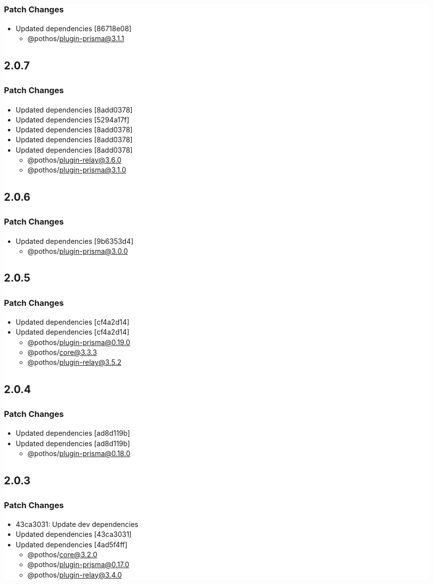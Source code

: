### Patch Changes

- Updated dependencies [86718e08]
  - @pothos/plugin-prisma@3.1.1

## 2.0.7

### Patch Changes

- Updated dependencies [8add0378]
- Updated dependencies [5294a17f]
- Updated dependencies [8add0378]
- Updated dependencies [8add0378]
- Updated dependencies [8add0378]
  - @pothos/plugin-relay@3.6.0
  - @pothos/plugin-prisma@3.1.0

## 2.0.6

### Patch Changes

- Updated dependencies [9b6353d4]
  - @pothos/plugin-prisma@3.0.0

## 2.0.5

### Patch Changes

- Updated dependencies [cf4a2d14]
- Updated dependencies [cf4a2d14]
  - @pothos/plugin-prisma@0.19.0
  - @pothos/core@3.3.3
  - @pothos/plugin-relay@3.5.2

## 2.0.4

### Patch Changes

- Updated dependencies [ad8d119b]
- Updated dependencies [ad8d119b]
  - @pothos/plugin-prisma@0.18.0

## 2.0.3

### Patch Changes

- 43ca3031: Update dev dependencies
- Updated dependencies [43ca3031]
- Updated dependencies [4ad5f4ff]
  - @pothos/core@3.2.0
  - @pothos/plugin-prisma@0.17.0
  - @pothos/plugin-relay@3.4.0
